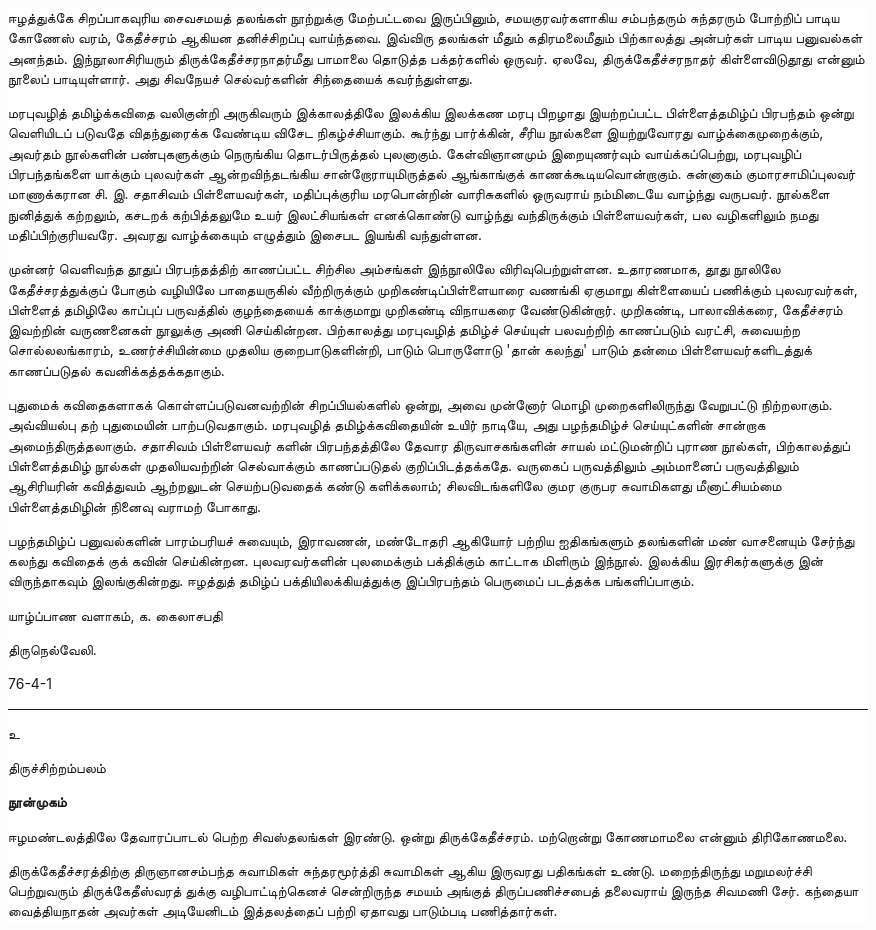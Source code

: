 ஈழத்துக்கே சிறப்பாகவுரிய சைவசமயத் தலங்கள் நூற்றுக்கு மேற்பட்டவை இருப்பினும், சமயகுரவர்களாகிய சம்பந்தரும் சுந்தரரும் போற்றிப் பாடிய கோணேஸ் வரம், கேதீச்சரம் ஆகியன தனிச்சிறப்பு வாய்ந்தவை. இவ்விரு தலங்கள் மீதும் கதிரமலைமீதும் பிற்காலத்து அன்பர்கள் பாடிய பனுவல்கள் அனந்தம். இந்நூலாசிரியரும் திருக்கேதீச்சரநாதர்மீது பாமாலை தொடுத்த பக்தர்களில் ஒருவர். ஏலவே, திருக்கேதீச்சரநாதர் கிள்ளைவிடுதூது என்னும் நூலைப் பாடியுள்ளார். அது சிவநேயச் செல்வர்களின் சிந்தையைக் கவர்ந்துள்ளது.  

மரபுவழித் தமிழ்க்கவிதை வலிகுன்றி அருகிவரும் இக்காலத்திலே இலக்கிய இலக்கண மரபு பிறழாது இயற்றப்பட்ட பிள்ளைத்தமிழ்ப் பிரபந்தம் ஒன்று வெளியிடப் படுவதே விதந்துரைக்க வேண்டிய விசேட நிகழ்ச்சியாகும். கூர்ந்து பார்க்கின், சீரிய நூல்களை இயற்றுவோரது வாழ்க்கைமுறைக்கும், அவர்தம் நூல்களின் பண்புகளுக்கும் நெருங்கிய தொடர்பிருத்தல் புலனாகும். கேள்விஞானமும் இறையுணர்வும் வாய்க்கப்பெற்று, மரபுவழிப் பிரபந்தங்களை யாக்கும் புலவர்கள் ஆன்றவிந்தடங்கிய சான்றோராயுமிருத்தல் ஆங்காங்குக் காணக்கூடியவொன்றாகும். சுன்னாகம் குமாரசாமிப்புலவர் மாணாக்கரான சி. இ. சதாசிவம் பிள்ளையவர்கள், மதிப்புக்குரிய மரபொன்றின் வாரிசுகளில் ஒருவராய் நம்மிடையே வாழ்ந்து வருபவர். நூல்களை நுனித்துக் கற்றலும், கசடறக் கற்பித்தலுமே உயர் இலட்சியங்கள் எனக்கொண்டு வாழ்ந்து வந்திருக்கும் பிள்ளையவர்கள், பல வழிகளிலும் நமது மதிப்பிற்குரியவரே. அவரது வாழ்க்கையும் எழுத்தும் இசைபட இயங்கி வந்துள்ளன.  

முன்னர் வெளிவந்த தூதுப் பிரபந்தத்திற் காணப்பட்ட சிற்சில அம்சங்கள் இந்நூலிலே விரிவுபெற்றுள்ளன. உதாரணமாக, தூது நூலிலே கேதீச்சரத்துக்குப் போகும் வழியிலே பாதையருகில் வீற்றிருக்கும் முறிகண்டிப்பிள்ளையாரை வணங்கி ஏகுமாறு கிள்ளையைப் பணிக்கும் புலவரவர்கள், பிள்ளைத் தமிழிலே காப்புப் பருவத்தில் குழந்தையைக் காக்குமாறு முறிகண்டி விநாயகரை வேண்டுகின்றார். முறிகண்டி, பாலாவிக்கரை, கேதீச்சரம் இவற்றின் வருணனைகள் நூலுக்கு அணி செய்கின்றன. பிற்காலத்து மரபுவழித் தமிழ்ச் செய்யுள் பலவற்றிற் காணப்படும் வரட்சி, சுவையற்ற சொல்லலங்காரம், உணர்ச்சியின்மை முதலிய குறைபாடுகளின்றி, பாடும் பொருளோடு 'தான் கலந்து' பாடும் தன்மை பிள்ளையவர்களிடத்துக் காணப்படுதல் கவனிக்கத்தக்கதாகும்.  

புதுமைக் கவிதைகளாகக் கொள்ளப்படுவனவற்றின் சிறப்பியல்களில் ஒன்று, அவை முன்னோர் மொழி முறைகளிலிருந்து வேறுபட்டு நிற்றலாகும். அவ்வியல்பு தற் புதுமையின் பாற்படுவதாகும். மரபுவழித் தமிழ்க்கவிதையின் உயிர் நாடியே, அது பழந்தமிழ்ச் செய்யுட்களின் சான்றாக அமைந்திருத்தலாகும். சதாசிவம் பிள்ளையவர் களின் பிரபந்தத்திலே தேவார திருவாசகங்களின் சாயல் மட்டுமன்றிப் புராண நூல்கள், பிற்காலத்துப் பிள்ளைத்தமிழ் நூல்கள் முதலியவற்றின் செல்வாக்கும் காணப்படுதல் குறிப்பிடத்தக்கதே. வருகைப் பருவத்திலும் அம்மானைப் பருவத்திலும் ஆசிரியரின் கவித்துவம் ஆற்றலுடன் செயற்படுவதைக் கண்டு களிக்கலாம்; சிலவிடங்களிலே குமர குருபர சுவாமிகளது மீனாட்சியம்மை பிள்ளைத்தமிழின் நினைவு வராமற் போகாது.  

பழந்தமிழ்ப் பனுவல்களின் பாரம்பரியச் சுவையும், இராவணன், மண்டோதரி ஆகியோர் பற்றிய ஐதிகங்களும் தலங்களின் மண் வாசனையும் சேர்ந்து கலந்து கவிதைக் குக் கவின் செய்கின்றன. புலவரவர்களின் புலமைக்கும் பக்திக்கும் காட்டாக மிளிரும் இந்நூல். இலக்கிய இரசிகர்களுக்கு இன் விருந்தாகவும் இலங்குகின்றது. ஈழத்துத் தமிழ்ப் பக்தியிலக்கியத்துக்கு இப்பிரபந்தம் பெருமைப் படத்தக்க பங்களிப்பாகும்.  

யாழ்ப்பாண வளாகம், க. கைலாசபதி  

திருநெல்வேலி.  

76-4-1  

------------------------------------------  

உ  

திருச்சிற்றம்பலம்  

**நூன்முகம்**  

ஈழமண்டலத்திலே தேவாரப்பாடல் பெற்ற சிவஸ்தலங்கள் இரண்டு. ஒன்று திருக்கேதீச்சரம். மற்றொன்று கோணமாமலை என்னும் திரிகோணமலை.  

திருக்கேதீச்சரத்திற்கு திருஞானசம்பந்த சுவாமிகள் சுந்தரமூர்த்தி சுவாமிகள் ஆகிய இருவரது பதிகங்கள் உண்டு. மறைந்திருந்து மறுமலர்ச்சி பெற்றுவரும் திருக்கேதீஸ்வரத் துக்கு வழிபாட்டிற்கெனச் சென்றிருந்த சமயம் அங்குத் திருப்பணிச்சபைத் தலைவராய் இருந்த சிவமணி சேர். கந்தையா வைத்தியநாதன் அவர்கள் அடியேனிடம் இத்தலத்தைப் பற்றி ஏதாவது பாடும்படி பணித்தார்கள்.  
